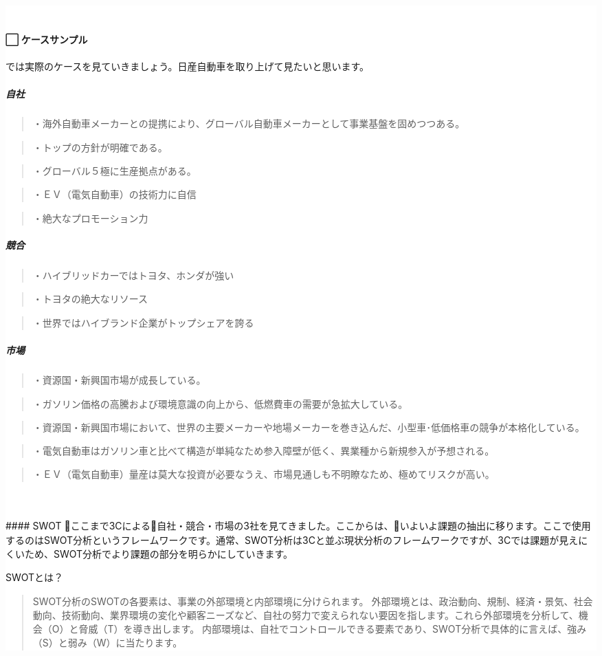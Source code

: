 <iframe src="https://rcm-fe.amazon-adsystem.com/e/cm?o=9&p=13&l=ur1&category=jewelry&f=ifr&linkID=2013cc44dd6157642fd721bdf26b8034&t=kumamon10a-22&tracking_id=kumamon10a-22" width="468" height="60" scrolling="no" border="0" marginwidth="0" style="border:none;" frameborder="0"></iframe>

<br/>

#### ⬜︎ ケースサンプル

では実際のケースを見ていきましょう。日産自動車を取り上げて見たいと思います。

##### 自社

>・海外自動車メーカーとの提携により、グローバル自動車メーカーとして事業基盤を固めつつある。

>・トップの方針が明確である。

>・グローバル５極に生産拠点がある。

>・ＥＶ（電気自動車）の技術力に自信

>・絶大なプロモーション力

##### 競合

>・ハイブリッドカーではトヨタ、ホンダが強い

>・トヨタの絶大なリソース

>・世界ではハイブランド企業がトップシェアを誇る


##### 市場

>・資源国・新興国市場が成長している。

>・ガソリン価格の高騰および環境意識の向上から、低燃費車の需要が急拡大している。

>・資源国・新興国市場において、世界の主要メーカーや地場メーカーを巻き込んだ、小型車･低価格車の競争が本格化している。

>・電気自動車はガソリン車と比べて構造が単純なため参入障壁が低く、異業種から新規参入が予想される。

>・ＥＶ（電気自動車）量産は莫大な投資が必要なうえ、市場見通しも不明瞭なため、極めてリスクが高い。

<br/>



<iframe src="https://rcm-fe.amazon-adsystem.com/e/cm?o=9&p=13&l=ur1&category=books&f=ifr&linkID=6686d7c288d35cb0e94504116767c06c&t=kumamon10a-22&tracking_id=kumamon10a-22" width="728" height="90" scrolling="no" border="0" marginwidth="0" style="border:none;" frameborder="0"></iframe>



<br/>
#### SWOT
ここまで3Cによる自社・競合・市場の3社を見てきました。ここからは、いよいよ課題の抽出に移ります。ここで使用するのはSWOT分析というフレームワークです。通常、SWOT分析は3Cと並ぶ現状分析のフレームワークですが、3Cでは課題が見えにくいため、SWOT分析でより課題の部分を明らかにしていきます。

SWOTとは？

>SWOT分析のSWOTの各要素は、事業の外部環境と内部環境に分けられます。
外部環境とは、政治動向、規制、経済・景気、社会動向、技術動向、業界環境の変化や顧客ニーズなど、自社の努力で変えられない要因を指します。これら外部環境を分析して、機会（O）と脅威（T）を導き出します。
内部環境は、自社でコントロールできる要素であり、SWOT分析で具体的に言えば、強み（S）と弱み（W）に当たります。
